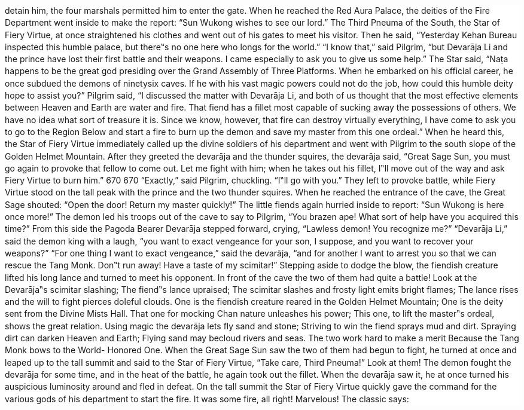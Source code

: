 detain him, the four marshals permitted him to enter the gate. When he reached the Red
Aura Palace, the deities of the Fire Department went inside to make the report:
“Sun Wukong wishes to see our lord.”
The Third Pneuma of the South, the Star of Fiery Virtue, at once straightened his
clothes and went out of his gates to meet his visitor. Then he said, “Yesterday Kehan
Bureau inspected this humble palace, but there‟s no one here who longs for the world.”
“I know that,” said Pilgrim, “but Devarāja Li and the prince have lost their first
battle and their weapons. I came especially to ask you to give us some help.”
The Star said, “Naṭa happens to be the great god presiding over the Grand
Assembly of Three Platforms.
When he embarked on his official career, he once subdued the demons of ninetysix caves. If he with his vast magic powers could not do the job, how could this humble
deity hope to assist you?” Pilgrim said, “I discussed the matter with Devarāja Li, and
both of us thought that the most effective elements between Heaven and Earth are water
and fire. That fiend has a fillet most capable of sucking away the possessions of others.
We have no idea what sort of treasure it is. Since we know, however, that fire
can destroy virtually everything, I have come to ask you to go to the Region Below and
start a fire to burn up the demon and save my master from this one ordeal.” When he
heard this, the Star of Fiery Virtue immediately called up the divine soldiers of his
department and went with Pilgrim to the south slope of the Golden Helmet Mountain.
After they greeted the devarāja and the thunder squires, the devarāja said, “Great Sage
Sun, you must go again to provoke that fellow to come out. Let me fight with him;
when he takes out his fillet, I‟ll move out of the way and ask Fiery Virtue to burn him.”
670
670
“Exactly,” said Pilgrim, chuckling. “I‟ll go with you.”
They left to provoke battle, while Fiery Virtue stood on the tall peak with the
prince and the two thunder squires.
When he reached the entrance of the cave, the Great Sage shouted:
“Open the door! Return my master quickly!”
The little fiends again hurried inside to report:
“Sun Wukong is here once more!”
The demon led his troops out of the cave to say to Pilgrim, “You brazen ape!
What sort of help have you acquired this time?”
From this side the Pagoda Bearer Devarāja stepped forward, crying, “Lawless
demon! You recognize me?”
“Devarāja Li,” said the demon king with a laugh, “you want to exact vengeance
for your son, I suppose, and you want to recover your weapons?”
“For one thing I want to exact vengeance,” said the devarāja, “and for another I
want to arrest you so that we can rescue the Tang Monk. Don‟t run away! Have a taste
of my scimitar!” Stepping aside to dodge the blow, the fiendish creature lifted his long
lance and turned to meet his opponent. In front of the cave the two of them had quite a
battle! Look at the
Devarāja‟s scimitar slashing;
The fiend‟s lance upraised;
The scimitar slashes and frosty light emits bright flames;
The lance rises and the will to fight pierces doleful clouds.
One is the fiendish creature reared in the Golden Helmet Mountain;
One is the deity sent from the Divine Mists Hall.
That one for mocking Chan nature unleashes his power;
This one, to lift the master‟s ordeal, shows the great relation.
Using magic the devarāja lets fly sand and stone;
Striving to win the fiend sprays mud and dirt.
Spraying dirt can darken Heaven and Earth;
Flying sand may becloud rivers and seas.
The two work hard to make a merit
Because the Tang Monk bows to the World- Honored One.
When the Great Sage Sun saw the two of them had begun to fight, he turned at
once and leaped up to the tall summit and said to the Star of Fiery Virtue, “Take care,
Third Pneuma!” Look at them! The demon fought the devarāja for some time, and in the
heat of the battle, he again took out the fillet. When the devarāja saw it, he at once
turned his auspicious luminosity around and fled in defeat. On the tall summit the Star
of Fiery Virtue quickly gave the command for the various gods of his department to
start the fire. It was some fire, all right! Marvelous! The classic says: